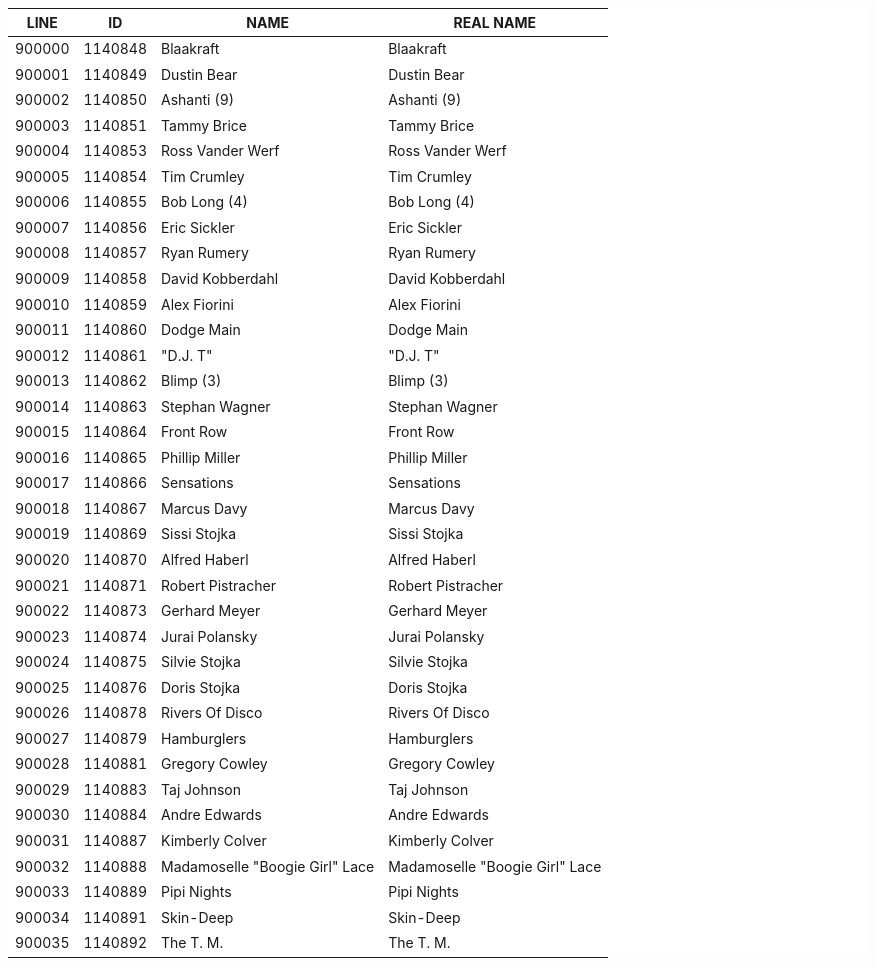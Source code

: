 | LINE   | ID        | NAME      | REAL NAME  |
| ------ | --------- | --------- | ---------- |
| 900000 | 1140848 | Blaakraft | Blaakraft |
| 900001 | 1140849 | Dustin Bear | Dustin Bear |
| 900002 | 1140850 | Ashanti (9) | Ashanti (9) |
| 900003 | 1140851 | Tammy Brice | Tammy Brice |
| 900004 | 1140853 | Ross Vander Werf | Ross Vander Werf |
| 900005 | 1140854 | Tim Crumley | Tim Crumley |
| 900006 | 1140855 | Bob Long (4) | Bob Long (4) |
| 900007 | 1140856 | Eric Sickler | Eric Sickler |
| 900008 | 1140857 | Ryan Rumery | Ryan Rumery |
| 900009 | 1140858 | David Kobberdahl | David Kobberdahl |
| 900010 | 1140859 | Alex Fiorini | Alex Fiorini |
| 900011 | 1140860 | Dodge Main | Dodge Main |
| 900012 | 1140861 | "D.J. T" | "D.J. T" |
| 900013 | 1140862 | Blimp (3) | Blimp (3) |
| 900014 | 1140863 | Stephan Wagner | Stephan Wagner |
| 900015 | 1140864 | Front Row | Front Row |
| 900016 | 1140865 | Phillip Miller | Phillip Miller |
| 900017 | 1140866 | Sensations | Sensations |
| 900018 | 1140867 | Marcus Davy | Marcus Davy |
| 900019 | 1140869 | Sissi Stojka | Sissi Stojka |
| 900020 | 1140870 | Alfred Haberl | Alfred Haberl |
| 900021 | 1140871 | Robert Pistracher | Robert Pistracher |
| 900022 | 1140873 | Gerhard Meyer | Gerhard Meyer |
| 900023 | 1140874 | Jurai Polansky | Jurai Polansky |
| 900024 | 1140875 | Silvie Stojka | Silvie Stojka |
| 900025 | 1140876 | Doris Stojka | Doris Stojka |
| 900026 | 1140878 | Rivers Of Disco | Rivers Of Disco |
| 900027 | 1140879 | Hamburglers | Hamburglers |
| 900028 | 1140881 | Gregory Cowley | Gregory Cowley |
| 900029 | 1140883 | Taj Johnson | Taj Johnson |
| 900030 | 1140884 | Andre Edwards | Andre Edwards |
| 900031 | 1140887 | Kimberly Colver | Kimberly Colver |
| 900032 | 1140888 | Madamoselle "Boogie Girl" Lace | Madamoselle "Boogie Girl" Lace |
| 900033 | 1140889 | Pipi Nights | Pipi Nights |
| 900034 | 1140891 | Skin-Deep | Skin-Deep |
| 900035 | 1140892 | The T. M. | The T. M. |